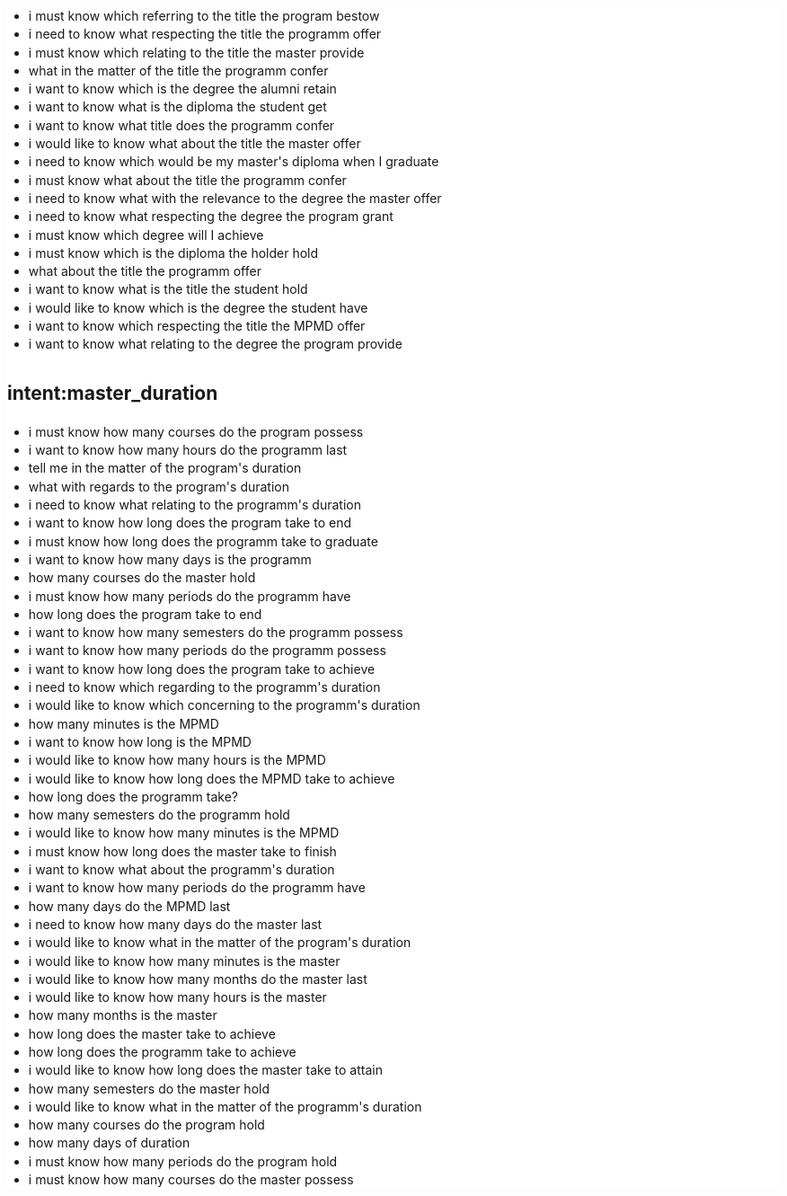 - i must know which referring to the title the program bestow
- i need to know what respecting the title the programm offer
- i must know which relating to the title the master provide
- what in the matter of the title the programm confer
- i want to know which is the degree the alumni retain
- i want to know what is the diploma the student get
- i want to know what title does the programm confer
- i would like to know what about the title the master offer
- i need to know which would be my master's diploma when I graduate
- i must know what about the title the programm confer
- i need to know what with the relevance to the degree the master offer
- i need to know what respecting the degree the program grant
- i must know which degree will I achieve
- i must know which is the diploma the holder hold
- what about the title the programm offer
- i want to know what is the title the student hold
- i would like to know which is the degree the student have
- i want to know which respecting the title the MPMD offer
- i want to know what relating to the degree the program provide

## intent:master_duration
- i must know how many courses do the program possess
- i want to know how many hours do the programm last
- tell me in the matter of the program's duration
- what with regards to the program's duration
- i need to know what relating to the programm's duration
- i want to know how long does the program take to end
- i must know how long does the programm take to graduate
- i want to know how many days is the programm
- how many courses do the master hold
- i must know how many periods do the programm have
- how long does the program take to end
- i want to know how many semesters do the programm possess
- i want to know how many periods do the programm possess
- i want to know how long does the program take to achieve
- i need to know which regarding to the programm's duration
- i would like to know which concerning to the programm's duration
- how many minutes is the MPMD
- i want to know how long is the MPMD
- i would like to know how many hours is the MPMD
- i would like to know how long does the MPMD take to achieve
- how long does the programm take?
- how many semesters do the programm hold
- i would like to know how many minutes is the MPMD
- i must know how long does the master take to finish
- i want to know what about the programm's duration
- i want to know how many periods do the programm have
- how many days do the MPMD last
- i need to know how many days do the master last
- i would like to know what in the matter of the program's duration
- i would like to know how many minutes is the master
- i would like to know how many months do the master last
- i would like to know how many hours is the master
- how many months is the master
- how long does the master take to achieve
- how long does the programm take to achieve
- i would like to know how long does the master take to attain
- how many semesters do the master hold
- i would like to know what in the matter of the programm's duration
- how many courses do the program hold
- how many days of duration
- i must know how many periods do the program hold
- i must know how many courses do the master possess